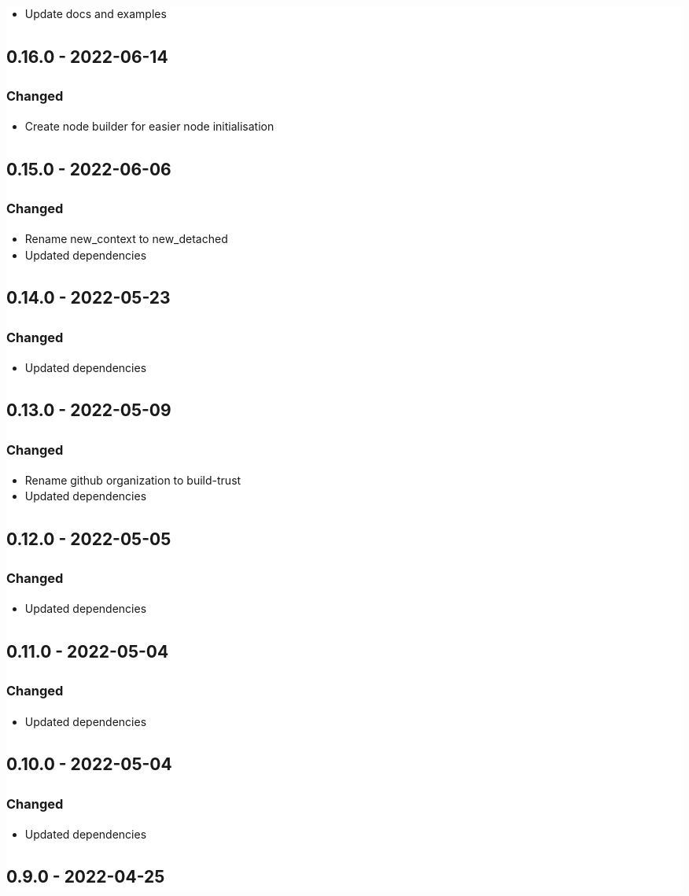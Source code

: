 - Update docs and examples

## 0.16.0 - 2022-06-14

### Changed

- Create node builder for easier node initialisation

## 0.15.0 - 2022-06-06

### Changed

- Rename new_context to new_detached
- Updated dependencies

## 0.14.0 - 2022-05-23

### Changed

- Updated dependencies

## 0.13.0 - 2022-05-09

### Changed

- Rename github organization to build-trust
- Updated dependencies

## 0.12.0 - 2022-05-05

### Changed

- Updated dependencies

## 0.11.0 - 2022-05-04

### Changed

- Updated dependencies

## 0.10.0 - 2022-05-04

### Changed

- Updated dependencies

## 0.9.0 - 2022-04-25
